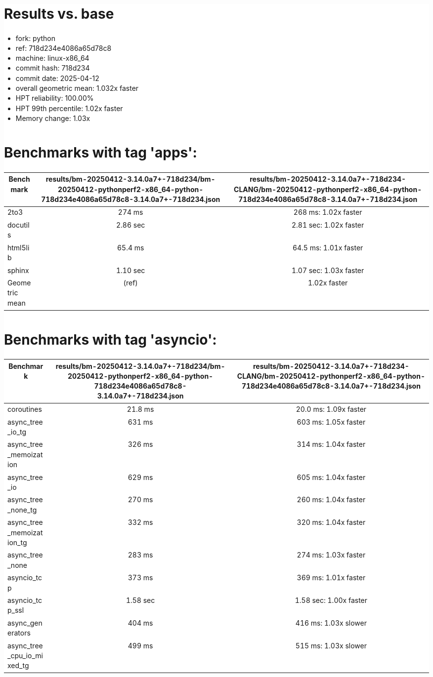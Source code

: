 # Results vs. base

- fork: python
- ref: 718d234e4086a65d78c8
- machine: linux-x86_64
- commit hash: 718d234
- commit date: 2025-04-12
- overall geometric mean: 1.032x faster
- HPT reliability: 100.00%
- HPT 99th percentile: 1.02x faster
- Memory change: 1.03x

Benchmarks with tag 'apps':
===========================

| Benchmark      | results/bm-20250412-3.14.0a7+-718d234/bm-20250412-pythonperf2-x86_64-python-718d234e4086a65d78c8-3.14.0a7+-718d234.json | results/bm-20250412-3.14.0a7+-718d234-CLANG/bm-20250412-pythonperf2-x86_64-python-718d234e4086a65d78c8-3.14.0a7+-718d234.json |
|----------------|:-----------------------------------------------------------------------------------------------------------------------:|:-----------------------------------------------------------------------------------------------------------------------------:|
| 2to3           | 274 ms                                                                                                                  | 268 ms: 1.02x faster                                                                                                          |
| docutils       | 2.86 sec                                                                                                                | 2.81 sec: 1.02x faster                                                                                                        |
| html5lib       | 65.4 ms                                                                                                                 | 64.5 ms: 1.01x faster                                                                                                         |
| sphinx         | 1.10 sec                                                                                                                | 1.07 sec: 1.03x faster                                                                                                        |
| Geometric mean | (ref)                                                                                                                   | 1.02x faster                                                                                                                  |

Benchmarks with tag 'asyncio':
==============================

| Benchmark                  | results/bm-20250412-3.14.0a7+-718d234/bm-20250412-pythonperf2-x86_64-python-718d234e4086a65d78c8-3.14.0a7+-718d234.json | results/bm-20250412-3.14.0a7+-718d234-CLANG/bm-20250412-pythonperf2-x86_64-python-718d234e4086a65d78c8-3.14.0a7+-718d234.json |
|----------------------------|:-----------------------------------------------------------------------------------------------------------------------:|:-----------------------------------------------------------------------------------------------------------------------------:|
| coroutines                 | 21.8 ms                                                                                                                 | 20.0 ms: 1.09x faster                                                                                                         |
| async_tree_io_tg           | 631 ms                                                                                                                  | 603 ms: 1.05x faster                                                                                                          |
| async_tree_memoization     | 326 ms                                                                                                                  | 314 ms: 1.04x faster                                                                                                          |
| async_tree_io              | 629 ms                                                                                                                  | 605 ms: 1.04x faster                                                                                                          |
| async_tree_none_tg         | 270 ms                                                                                                                  | 260 ms: 1.04x faster                                                                                                          |
| async_tree_memoization_tg  | 332 ms                                                                                                                  | 320 ms: 1.04x faster                                                                                                          |
| async_tree_none            | 283 ms                                                                                                                  | 274 ms: 1.03x faster                                                                                                          |
| asyncio_tcp                | 373 ms                                                                                                                  | 369 ms: 1.01x faster                                                                                                          |
| asyncio_tcp_ssl            | 1.58 sec                                                                                                                | 1.58 sec: 1.00x faster                                                                                                        |
| async_generators           | 404 ms                                                                                                                  | 416 ms: 1.03x slower                                                                                                          |
| async_tree_cpu_io_mixed_tg | 499 ms                                                                                                                  | 515 ms: 1.03x slower                                                                                                          |